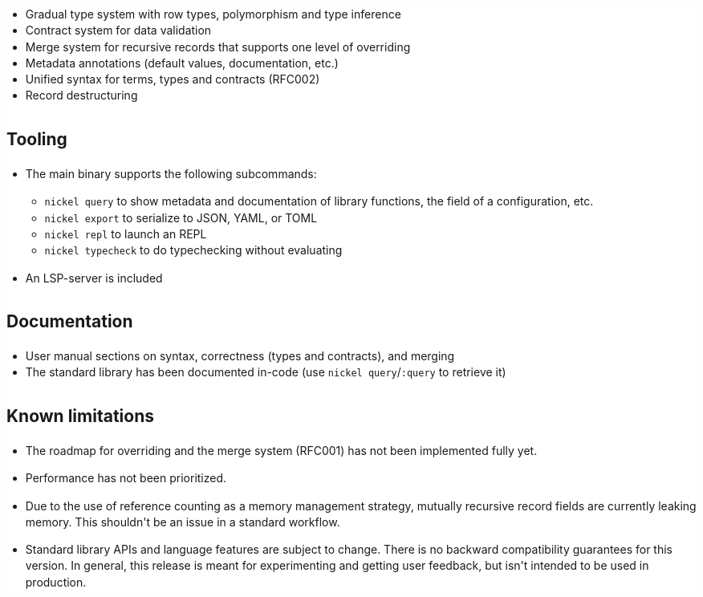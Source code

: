 - Gradual type system with row types, polymorphism and type inference
- Contract system for data validation
- Merge system for recursive records that supports one level of overriding
- Metadata annotations (default values, documentation, etc.)
- Unified syntax for terms, types and contracts (RFC002)
- Record destructuring

Tooling
-------

- The main binary supports the following subcommands:
  - `nickel query` to show metadata and documentation of library functions,
     the field of a configuration, etc.
  - `nickel export` to serialize to JSON, YAML, or TOML
  - `nickel repl` to launch an REPL
  - `nickel typecheck` to do typechecking without evaluating

- An LSP-server is included

Documentation
-------------

- User manual sections on syntax, correctness (types and contracts), and
  merging
- The standard library has been documented in-code (use
     `nickel query`/`:query` to retrieve it)

Known limitations
-----------------

- The roadmap for overriding and the merge system (RFC001) has not been
  implemented fully yet.

- Performance has not been prioritized.

- Due to the use of reference counting as a memory management strategy,
  mutually recursive record fields are currently leaking memory. This
  shouldn't be an issue in a standard workflow.

- Standard library APIs and language features are subject to change. There
  is no backward compatibility guarantees for this version. In general, this
  release is meant for experimenting and getting user feedback, but isn't
  intended to be used in production.
